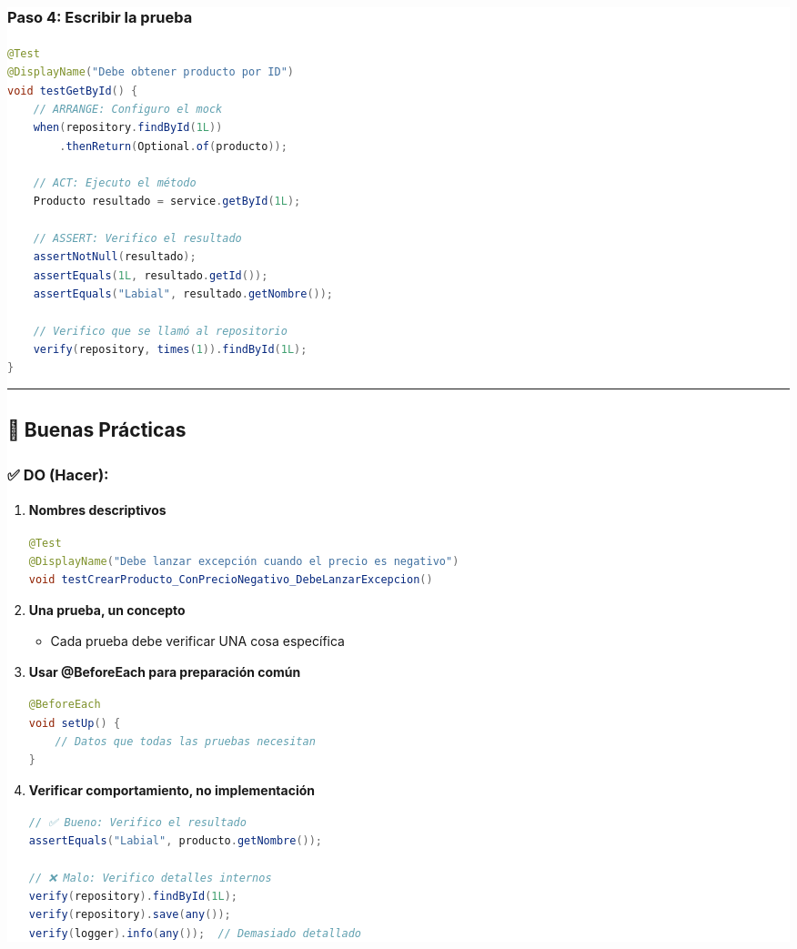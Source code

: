 ### Paso 4: Escribir la prueba
```java
@Test
@DisplayName("Debe obtener producto por ID")
void testGetById() {
    // ARRANGE: Configuro el mock
    when(repository.findById(1L))
        .thenReturn(Optional.of(producto));
    
    // ACT: Ejecuto el método
    Producto resultado = service.getById(1L);
    
    // ASSERT: Verifico el resultado
    assertNotNull(resultado);
    assertEquals(1L, resultado.getId());
    assertEquals("Labial", resultado.getNombre());
    
    // Verifico que se llamó al repositorio
    verify(repository, times(1)).findById(1L);
}
```

---

## 🎯 Buenas Prácticas

### ✅ DO (Hacer):

1. **Nombres descriptivos**
   ```java
   @Test
   @DisplayName("Debe lanzar excepción cuando el precio es negativo")
   void testCrearProducto_ConPrecioNegativo_DebeLanzarExcepcion()
   ```

2. **Una prueba, un concepto**
   - Cada prueba debe verificar UNA cosa específica

3. **Usar @BeforeEach para preparación común**
   ```java
   @BeforeEach
   void setUp() {
       // Datos que todas las pruebas necesitan
   }
   ```

4. **Verificar comportamiento, no implementación**
   ```java
   // ✅ Bueno: Verifico el resultado
   assertEquals("Labial", producto.getNombre());
   
   // ❌ Malo: Verifico detalles internos
   verify(repository).findById(1L);
   verify(repository).save(any());
   verify(logger).info(any());  // Demasiado detallado
   ```
